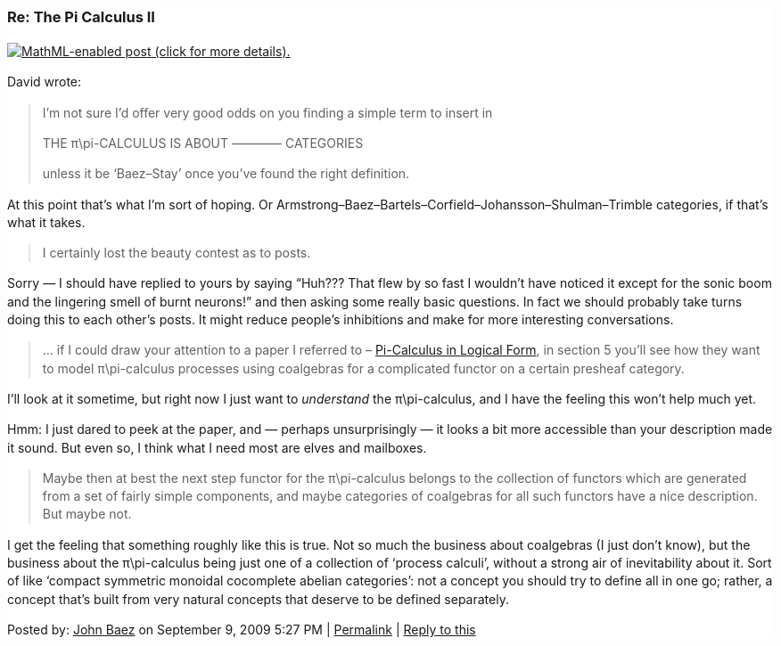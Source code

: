 ### Re: The Pi Calculus II

[![MathML-enabled post (click for more
details).](http://golem.ph.utexas.edu/~distler/blog/images/MathML.png "MathML-enabled post (click for details).")](http://golem.ph.utexas.edu/~distler/blog/mathml.html)

David wrote:

> I’m not sure I’d offer very good odds on you finding a simple term to
> insert in
>
> THE π\\pi-CALCULUS IS ABOUT ———— CATEGORIES
>
> unless it be ‘Baez–Stay’ once you’ve found the right definition.

At this point that’s what I’m sort of hoping. Or
Armstrong–Baez–Bartels–Corfield–Johansson–Shulman–Trimble categories, if
that’s what it takes.

> I certainly lost the beauty contest as to posts.

Sorry — I should have replied to yours by saying “Huh??? That flew by so
fast I wouldn’t have noticed it except for the sonic boom and the
lingering smell of burnt neurons!” and then asking some really basic
questions. In fact we should probably take turns doing this to each
other’s posts. It might reduce people’s inhibitions and make for more
interesting conversations.

> … if I could draw your attention to a paper I referred to –
> [Pi-Calculus in Logical
> Form](http://www.cs.le.ac.uk/people/akurz/Papers/bk-lics07.pdf), in
> section 5 you’ll see how they want to model π\\pi-calculus processes
> using coalgebras for a complicated functor on a certain presheaf
> category.

I’ll look at it sometime, but right now I just want to *understand* the
π\\pi-calculus, and I have the feeling this won’t help much yet.

Hmm: I just dared to peek at the paper, and — perhaps unsurprisingly —
it looks a bit more accessible than your description made it sound. But
even so, I think what I need most are elves and mailboxes.

> Maybe then at best the next step functor for the π\\pi-calculus
> belongs to the collection of functors which are generated from a set
> of fairly simple components, and maybe categories of coalgebras for
> all such functors have a nice description. But maybe not.

I get the feeling that something roughly like this is true. Not so much
the business about coalgebras (I just don’t know), but the business
about the π\\pi-calculus being just one of a collection of ‘process
calculi’, without a strong air of inevitability about it. Sort of like
‘compact symmetric monoidal cocomplete abelian categories’: not a
concept you should try to define all in one go; rather, a concept that’s
built from very natural concepts that deserve to be defined separately.

Posted by: [John
Baez](http://math.ucr.edu/home/baez/ "http://math.ucr.edu/home/baez/")
on September 9, 2009 5:27 PM |
[Permalink](/category/2009/09/the_pi_calculus_ii.html#c026394 "URL for comment by John Baez [September  9, 2009  5:27 PM]")
| [Reply to
this](/cgi-bin/MT-3.0/sxp-comments.fcgi?entry_id=2054;parent_id=26394 "Respond to comment by John Baez [September  9, 2009  5:27 PM]")
